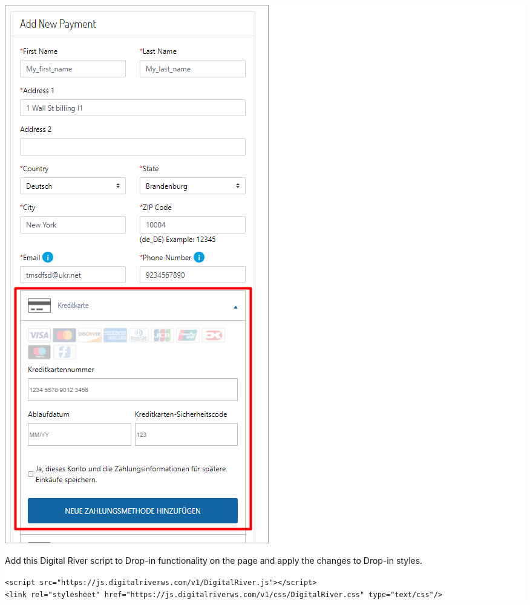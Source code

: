 ![](.gitbook/assets/Add-New-Payment.png)

Add this Digital River script to Drop-in functionality on the page and apply the changes to Drop-in styles.

```markup
<script src="https://js.digitalriverws.com/v1/DigitalRiver.js"></script>
<link rel="stylesheet" href="https://js.digitalriverws.com/v1/css/DigitalRiver.css" type="text/css"/>
```

